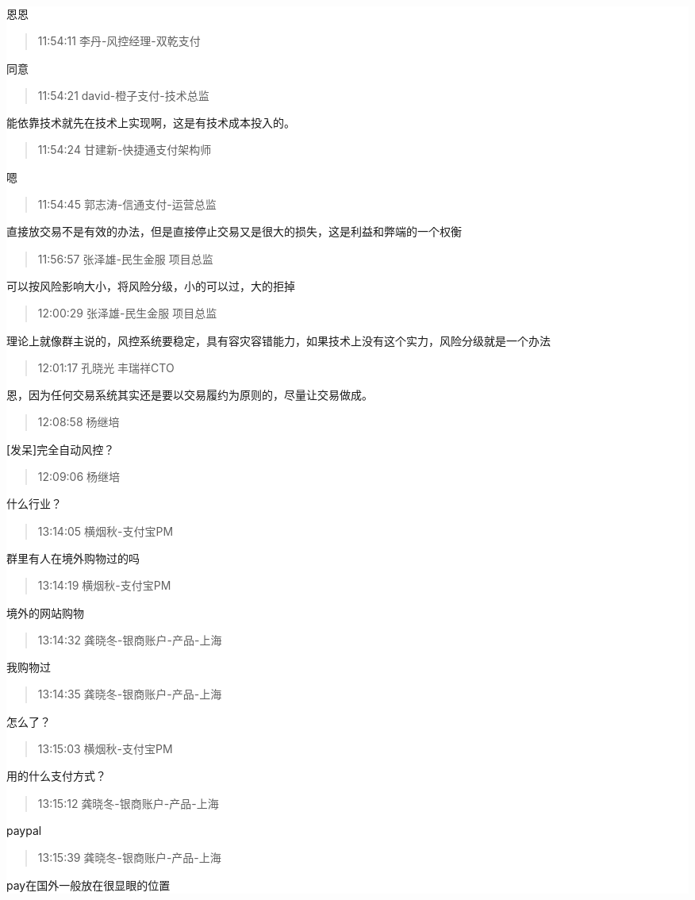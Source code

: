 恩恩  
   
> 11:54:11  李丹-风控经理-双乾支付  
   
同意  
   
> 11:54:21  david-橙子支付-技术总监  
   
能依靠技术就先在技术上实现啊，这是有技术成本投入的。  
   
> 11:54:24  甘建新-快捷通支付架构师  
   
嗯  
   
> 11:54:45  郭志涛-信通支付-运营总监  
   
直接放交易不是有效的办法，但是直接停止交易又是很大的损失，这是利益和弊端的一个权衡  
   
> 11:56:57  张泽雄-民生金服 项目总监  
   
可以按风险影响大小，将风险分级，小的可以过，大的拒掉  
   
> 12:00:29  张泽雄-民生金服 项目总监  
   
理论上就像群主说的，风控系统要稳定，具有容灾容错能力，如果技术上没有这个实力，风险分级就是一个办法  
   
> 12:01:17  孔晓光 丰瑞祥CTO  
   
恩，因为任何交易系统其实还是要以交易履约为原则的，尽量让交易做成。  
   
> 12:08:58  杨继培  
   
[发呆]完全自动风控？  
   
> 12:09:06  杨继培  
   
什么行业？  
   
> 13:14:05  横烟秋-支付宝PM  
   
群里有人在境外购物过的吗  
   
> 13:14:19  横烟秋-支付宝PM  
   
境外的网站购物  
   
> 13:14:32  龚晓冬-银商账户-产品-上海  
   
我购物过  
   
> 13:14:35  龚晓冬-银商账户-产品-上海  
   
怎么了？  
   
> 13:15:03  横烟秋-支付宝PM  
   
用的什么支付方式？  
   
> 13:15:12  龚晓冬-银商账户-产品-上海  
   
paypal  
   
> 13:15:39  龚晓冬-银商账户-产品-上海  
   
pay在国外一般放在很显眼的位置  
   